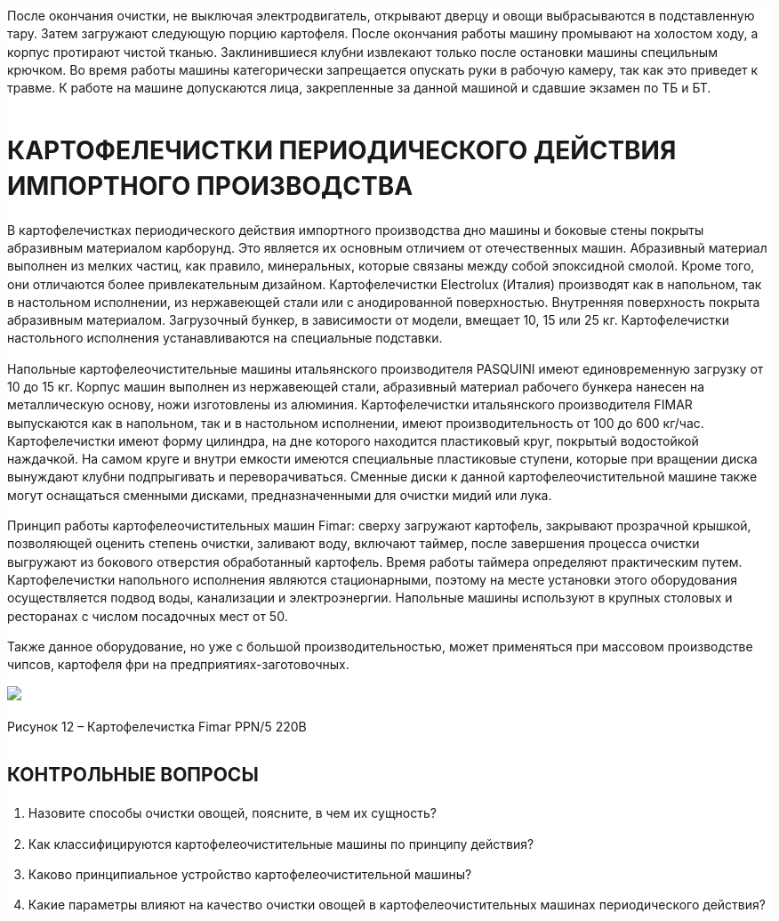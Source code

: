После окончания очистки, не выключая электродвигатель, открывают дверцу и овощи выбрасываются в подставленную тару. Затем загружают следующую порцию картофеля. После окончания работы машину промывают на холостом ходу, а корпус протирают чистой тканью. Заклинившиеся клубни извлекают только после остановки машины специльным крючком. Во время работы машины категорически запрещается опускать руки в рабочую камеру, так как это приведет к травме. К работе на машине допускаются лица, закрепленные за данной машиной и сдавшие экзамен по ТБ и БТ.

# КАРТОФЕЛЕЧИСТКИ ПЕРИОДИЧЕСКОГО ДЕЙСТВИЯ ИМПОРТНОГО ПРОИЗВОДСТВА

В картофелечистках периодического действия импортного производства дно машины и боковые стены покрыты абразивным материалом карборунд. Это является  их основным отличием от отечественных машин. Абразивный материал выполнен из мелких частиц, как правило, минеральных, которые связаны между собой эпоксидной смолой. Кроме того, они отличаются более привлекательным дизайном.
Картофелечистки Electrolux (Италия) производят как в напольном, так в настольном исполнении, из нержавеющей стали или с анодированной поверхностью. Внутренняя поверхность покрыта абразивным материалом.
Загрузочный бункер, в зависимости от модели, вмещает 10, 15 или 25 кг.
Картофелечистки настольного исполнения устанавливаются на специальные подставки.

Напольные картофелеочистительные машины итальянского производителя PASQUINI имеют единовременную загрузку от 10 до 15 кг. Корпус машин выполнен из нержавеющей стали, абразивный материал рабочего бункера нанесен на металлическую основу, ножи изготовлены из алюминия.
Картофелечистки итальянского производителя FIMAR выпускаются как в напольном, так и в настольном исполнении, имеют производительность от 100 до 600 кг/час. Картофелечистки имеют форму цилиндра, на дне которого находится пластиковый круг, покрытый водостойкой наждачкой. На самом круге и внутри емкости имеются специальные пластиковые ступени, которые при вращении диска вынуждают клубни подпрыгивать и переворачиваться. Сменные диски к данной картофелеочистительной машине также могут оснащаться сменными дисками, предназначенными для очистки мидий или лука.

Принцип работы картофелеочистительных машин Fimar: сверху загружают картофель, закрывают прозрачной крышкой, позволяющей оценить степень очистки, заливают воду, включают таймер, после завершения процесса очистки выгружают из бокового отверстия обработанный картофель. Время работы таймера определяют практическим путем. Картофелечистки напольного исполнения являются стационарными, поэтому на месте установки этого оборудования осуществляется подвод воды, канализации и электроэнергии. Напольные машины используют в крупных столовых и ресторанах с числом посадочных мест от 50.

Также данное оборудование, но уже с большой производительностью, может применяться при массовом производстве чипсов, картофеля фри на предприятиях-заготовочных.

![](/food-organizations/images/media/cdcf03dcdbdb4abd0e91a8c620b46cde.jpg)

Рисунок 12 – Картофелечистка Fimar PPN/5 220В

## КОНТРОЛЬНЫЕ ВОПРОСЫ

1.  Назовите способы очистки овощей, поясните, в чем их сущность?

2.  Как классифицируются картофелеочистительные машины по принципу действия?

3.  Каково принципиальное устройство картофелеочистительной машины?

4.  Какие параметры влияют на качество очистки овощей в картофелеочистительных машинах периодического действия?
